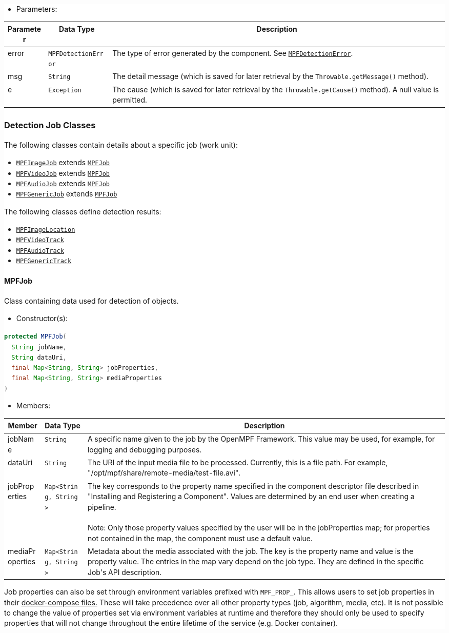 * Parameters:

| Parameter  | Data Type  | Description  |
|---|---|---|
| error  | `MPFDetectionError`  | The type of error generated by the component. See [`MPFDetectionError`](#mpfdetectionerror). |
| msg  | `String`  |  The detail message (which is saved for later retrieval by the `Throwable.getMessage()` method). |
| e  | `Exception`  | The cause (which is saved for later retrieval by the `Throwable.getCause()` method). A null value is permitted. |

### Detection Job Classes

The following classes contain details about a specific job (work unit):

* [`MPFImageJob`](#mpfimagejob) extends [`MPFJob`](#mpfjob)
* [`MPFVideoJob`](#mpfvideojob) extends [`MPFJob`](#mpfjob)
* [`MPFAudioJob`](#mpfaudiojob) extends [`MPFJob`](#mpfjob)
* [`MPFGenericJob`](#mpfgenericjob) extends [`MPFJob`](#mpfjob)

The following classes define detection results:

* [`MPFImageLocation`](#mpfimagelocation)
* [`MPFVideoTrack`](#mpfvideotrack)
* [`MPFAudioTrack`](#mpfaudiotrack)
* [`MPFGenericTrack`](#mpfgenerictrack)

#### MPFJob

Class containing data used for detection of objects.

* Constructor(s):
```java
protected MPFJob(
  String jobName,
  String dataUri,
  final Map<String, String> jobProperties,
  final Map<String, String> mediaProperties
)
```

* Members:

| Member  | Data Type  | Description  |
|---|---|---|
| jobName <a name="job-name"></a> | `String`  | A specific name given to the job by the OpenMPF Framework. This value may be used, for example, for logging and debugging purposes.  |
| dataUri <a name="data-uri"></a> | `String`  | The URI of the input media file to be processed. Currently, this is a file path. For example, "/opt/mpf/share/remote-media/test-file.avi".  |
| jobProperties <a name="job-properties"></a> | `Map<String, String>`  | The key corresponds to the property name specified in the component descriptor file described in "Installing and Registering a Component". Values are determined by an end user when creating a pipeline. <br/><br/> Note: Only those property values specified by the user will be in the jobProperties map; for properties not contained in the map, the component must use a default value. |
| mediaProperties <a name="media-properties"></a> | `Map<String, String>` | Metadata about the media associated with the job. The key is the property name and value is the property value. The entries in the map vary depend on the job type. They are defined in the specific Job's API description. |


Job properties can also be set through environment variables prefixed with `MPF_PROP_`. This allows
users to set job properties in their
[docker-compose files.](https://github.com/openmpf/openmpf-docker/blob/32d072c9578441f2a07ec2da3bc3765aa1ff9cce/docker-compose.components.yml#L96)
These will take precedence over all other property types (job, algorithm, media, etc). It is not
possible to change the value of properties set via environment variables at runtime and therefore
they should only be used to specify properties that will not change throughout the entire lifetime
of the service (e.g. Docker container).

